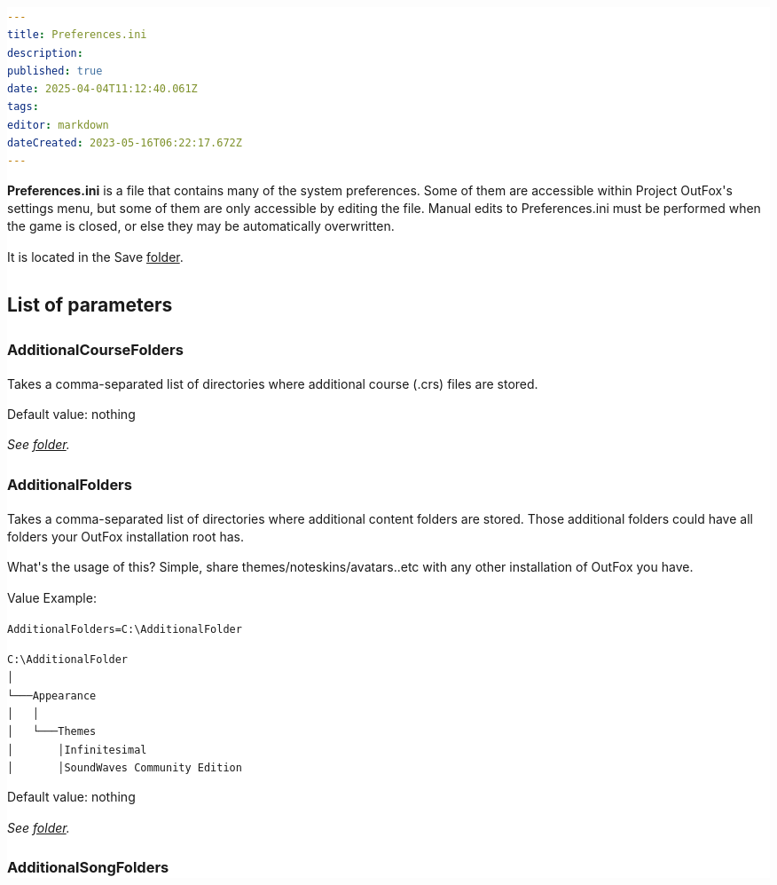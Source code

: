 ```yaml
---
title: Preferences.ini
description: 
published: true
date: 2025-04-04T11:12:40.061Z
tags: 
editor: markdown
dateCreated: 2023-05-16T06:22:17.672Z
---
```


**Preferences.ini** is a file that contains many of the system preferences. Some of them are accessible within Project OutFox's settings menu, but some of them are only accessible by editing the file. Manual edits to Preferences.ini must be performed when the game is closed, or else they may be automatically overwritten.

It is located in the Save [folder](/user-guide/config/folders).

## List of parameters

### AdditionalCourseFolders

Takes a comma-separated list of directories where additional course (.crs) files are stored.

Default value: nothing

_See [folder](/user-guide/config/folders)._

### AdditionalFolders

Takes a comma-separated list of directories where additional content folders are stored. Those additional folders could have all folders your OutFox installation root has.

What's the usage of this? Simple, share themes/noteskins/avatars..etc with any other installation of OutFox you have.

Value Example:

`AdditionalFolders=C:\AdditionalFolder`

```
C:\AdditionalFolder
│
└───Appearance
│   │   
│   └───Themes
│       │Infinitesimal
│       │SoundWaves Community Edition
```

Default value: nothing

_See [folder](/user-guide/config/folders)._

### AdditionalSongFolders
